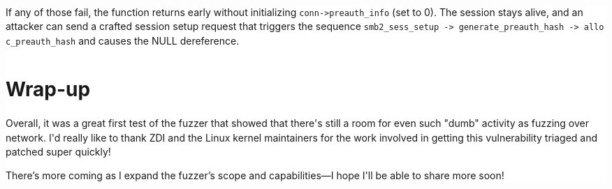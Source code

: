 If any of those fail, the function returns early without initializing `conn->preauth_info` (set to 0). The session stays alive, and an attacker can send a crafted session setup request that triggers the sequence `smb2_sess_setup -> generate_preauth_hash -> alloc_preauth_hash` and causes the NULL dereference.

# **Wrap-up**

Overall, it was a great first test of the fuzzer that showed that there's still a room for even such "dumb" activity as fuzzing over network. I'd really like to thank ZDI and the Linux kernel maintainers for the work involved in getting this vulnerability triaged and patched super quickly!

There’s more coming as I expand the fuzzer’s scope and capabilities—I hope I'll be able to share more soon!
